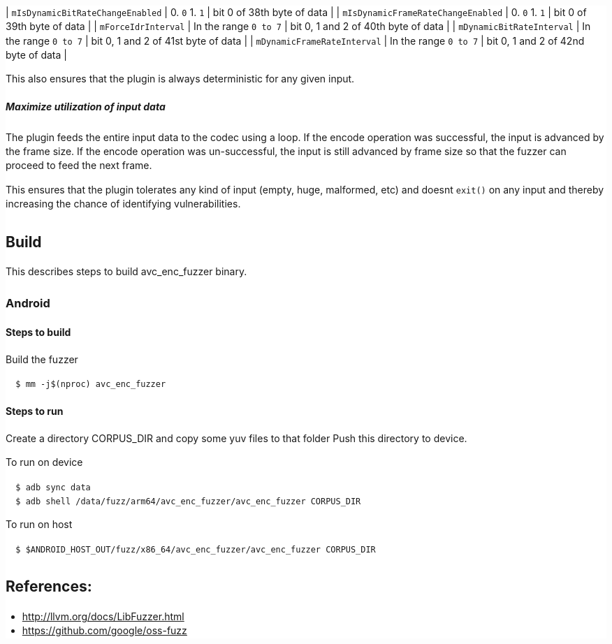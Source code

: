 | `mIsDynamicBitRateChangeEnabled` | 0. `0` 1. `1` | bit 0 of 38th byte of data |
| `mIsDynamicFrameRateChangeEnabled` | 0. `0` 1. `1` | bit 0 of 39th byte of data |
| `mForceIdrInterval` | In the range `0 to 7` | bit 0, 1 and 2 of 40th byte of data |
| `mDynamicBitRateInterval` | In the range `0 to 7` | bit 0, 1 and 2 of 41st byte of data |
| `mDynamicFrameRateInterval` | In the range `0 to 7` | bit 0, 1 and 2 of 42nd byte of data |

This also ensures that the plugin is always deterministic for any given input.

##### Maximize utilization of input data
The plugin feeds the entire input data to the codec using a loop.
If the encode operation was successful, the input is advanced by the frame size.
If the encode operation was un-successful, the input is still advanced by frame size so
that the fuzzer can proceed to feed the next frame.

This ensures that the plugin tolerates any kind of input (empty, huge,
malformed, etc) and doesnt `exit()` on any input and thereby increasing the
chance of identifying vulnerabilities.

## Build

This describes steps to build avc_enc_fuzzer binary.

### Android

#### Steps to build
Build the fuzzer
```
  $ mm -j$(nproc) avc_enc_fuzzer
```

#### Steps to run
Create a directory CORPUS_DIR and copy some yuv files to that folder
Push this directory to device.

To run on device
```
  $ adb sync data
  $ adb shell /data/fuzz/arm64/avc_enc_fuzzer/avc_enc_fuzzer CORPUS_DIR
```
To run on host
```
  $ $ANDROID_HOST_OUT/fuzz/x86_64/avc_enc_fuzzer/avc_enc_fuzzer CORPUS_DIR
```

## References:
 * http://llvm.org/docs/LibFuzzer.html
 * https://github.com/google/oss-fuzz
